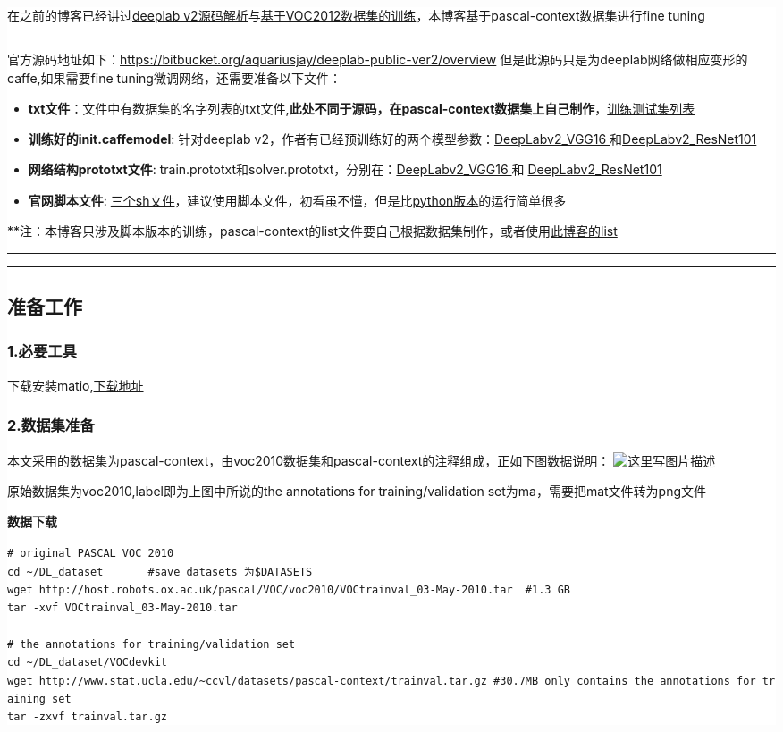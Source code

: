 
在之前的博客已经讲过[deeplab v2源码解析](http://blog.csdn.net/xmo_jiao/article/details/77488180)与[基于VOC2012数据集的训练](http://blog.csdn.net/xmo_jiao/article/details/77897109)，本博客基于pascal-context数据集进行fine tuning

----------
官方源码地址如下：https://bitbucket.org/aquariusjay/deeplab-public-ver2/overview 
但是此源码只是为deeplab网络做相应变形的caffe,如果需要fine tuning微调网络，还需要准备以下文件：

 - **txt文件**：文件中有数据集的名字列表的txt文件,**此处不同于源码，在pascal-context数据集上自己制作**，[训练测试集列表](https://github.com/xmojiao/deeplab_v2/tree/master/pascal-context/list)
 
 - **训练好的init.caffemodel**: 针对deeplab v2，作者有已经预训练好的两个模型参数：[DeepLabv2_VGG16 ](http://liangchiehchen.com/projects/released/deeplab_aspp_vgg16/prototxt_and_model.zip)和[DeepLabv2_ResNet101
](http://liangchiehchen.com/projects/released/deeplab_aspp_resnet101/prototxt_and_model.zip) 

 - **网络结构prototxt文件**: train.prototxt和solver.prototxt，分别在：[DeepLabv2_VGG16 ](http://liangchiehchen.com/projects/released/deeplab_aspp_vgg16/prototxt_and_model.zip)和 [DeepLabv2_ResNet101
](http://liangchiehchen.com/projects/released/deeplab_aspp_resnet101/prototxt_and_model.zip) 
 - **官网脚本文件**: [三个sh文件](https://ucla.box.com/s/4grlj8yoodv95936uybukjh5m0tdzvrf)，建议使用脚本文件，初看虽不懂，但是比[python版本](https://github.com/TheLegendAli/CCVL)的运行简单很多

**注：本博客只涉及脚本版本的训练，pascal-context的list文件要自己根据数据集制作，或者使用[此博客的list](https://github.com/xmojiao/deeplab_v2/tree/master/pascal-context/list)

----------


----------


## 准备工作
### 1.必要工具
   下载安装matio,[下载地址](http://sourceforge.net/projects/matio/files/matio/1.5.2/)
### 2.数据集准备
本文采用的数据集为pascal-context，由voc2010数据集和pascal-context的注释组成，正如下图数据说明：
![这里写图片描述](http://img.blog.csdn.net/20170917160655514?watermark/2/text/aHR0cDovL2Jsb2cuY3Nkbi5uZXQvWG1vX2ppYW8=/font/5a6L5L2T/fontsize/400/fill/I0JBQkFCMA==/dissolve/70/gravity/SouthEast)

原始数据集为voc2010,label即为上图中所说的the annotations for training/validation set为ma，需要把mat文件转为png文件

 **数据下载**
```
# original PASCAL VOC 2010
cd ~/DL_dataset       #save datasets 为$DATASETS
wget http://host.robots.ox.ac.uk/pascal/VOC/voc2010/VOCtrainval_03-May-2010.tar  #1.3 GB
tar -xvf VOCtrainval_03-May-2010.tar

# the annotations for training/validation set
cd ~/DL_dataset/VOCdevkit
wget http://www.stat.ucla.edu/~ccvl/datasets/pascal-context/trainval.tar.gz #30.7MB only contains the annotations for training set
tar -zxvf trainval.tar.gz

```
